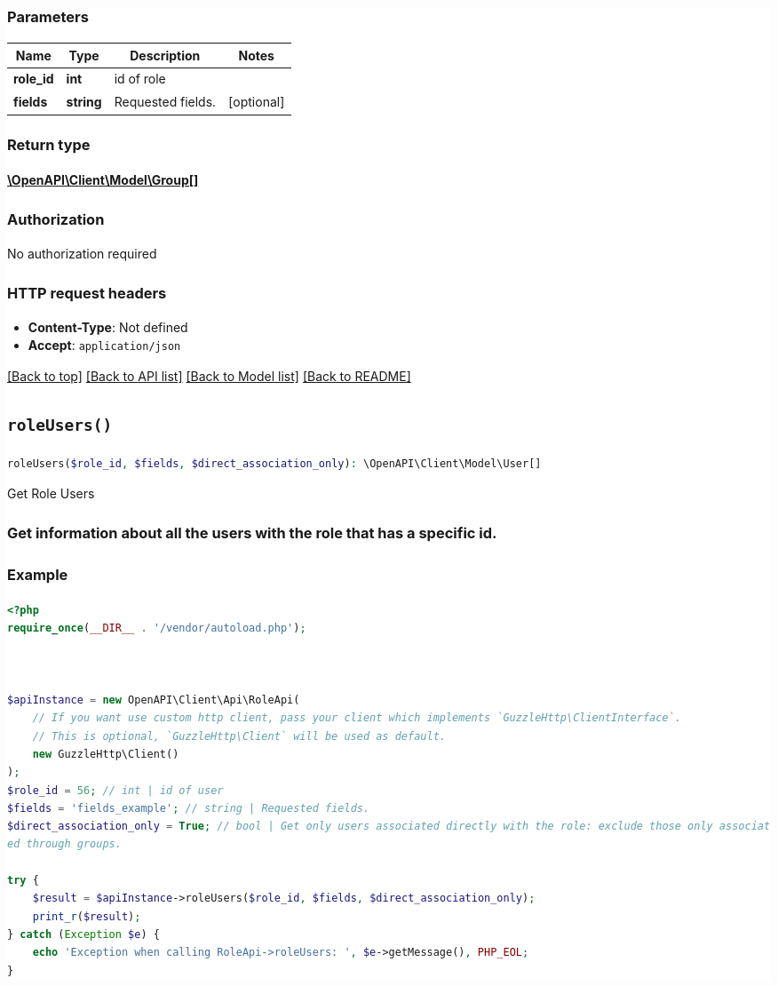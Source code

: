 ### Parameters

Name | Type | Description  | Notes
------------- | ------------- | ------------- | -------------
 **role_id** | **int**| id of role |
 **fields** | **string**| Requested fields. | [optional]

### Return type

[**\OpenAPI\Client\Model\Group[]**](../Model/Group.md)

### Authorization

No authorization required

### HTTP request headers

- **Content-Type**: Not defined
- **Accept**: `application/json`

[[Back to top]](#) [[Back to API list]](../../README.md#endpoints)
[[Back to Model list]](../../README.md#models)
[[Back to README]](../../README.md)

## `roleUsers()`

```php
roleUsers($role_id, $fields, $direct_association_only): \OpenAPI\Client\Model\User[]
```

Get Role Users

### Get information about all the users with the role that has a specific id.

### Example

```php
<?php
require_once(__DIR__ . '/vendor/autoload.php');



$apiInstance = new OpenAPI\Client\Api\RoleApi(
    // If you want use custom http client, pass your client which implements `GuzzleHttp\ClientInterface`.
    // This is optional, `GuzzleHttp\Client` will be used as default.
    new GuzzleHttp\Client()
);
$role_id = 56; // int | id of user
$fields = 'fields_example'; // string | Requested fields.
$direct_association_only = True; // bool | Get only users associated directly with the role: exclude those only associated through groups.

try {
    $result = $apiInstance->roleUsers($role_id, $fields, $direct_association_only);
    print_r($result);
} catch (Exception $e) {
    echo 'Exception when calling RoleApi->roleUsers: ', $e->getMessage(), PHP_EOL;
}
```
